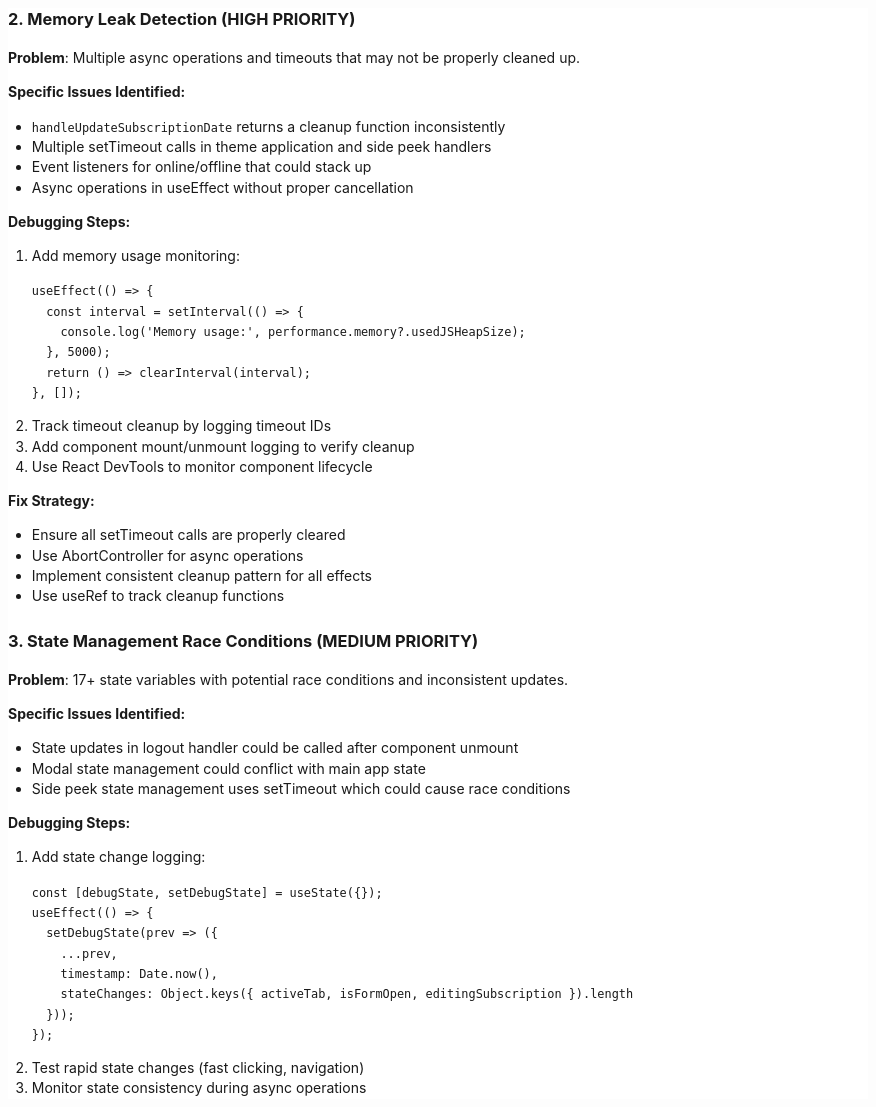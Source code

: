 ### 2. Memory Leak Detection (HIGH PRIORITY)

**Problem**: Multiple async operations and timeouts that may not be properly cleaned up.

**Specific Issues Identified:**
- `handleUpdateSubscriptionDate` returns a cleanup function inconsistently
- Multiple setTimeout calls in theme application and side peek handlers
- Event listeners for online/offline that could stack up
- Async operations in useEffect without proper cancellation

**Debugging Steps:**
1. Add memory usage monitoring:
   ```tsx
   useEffect(() => {
     const interval = setInterval(() => {
       console.log('Memory usage:', performance.memory?.usedJSHeapSize);
     }, 5000);
     return () => clearInterval(interval);
   }, []);
   ```
2. Track timeout cleanup by logging timeout IDs
3. Add component mount/unmount logging to verify cleanup
4. Use React DevTools to monitor component lifecycle

**Fix Strategy:**
- Ensure all setTimeout calls are properly cleared
- Use AbortController for async operations
- Implement consistent cleanup pattern for all effects
- Use useRef to track cleanup functions

### 3. State Management Race Conditions (MEDIUM PRIORITY)

**Problem**: 17+ state variables with potential race conditions and inconsistent updates.

**Specific Issues Identified:**
- State updates in logout handler could be called after component unmount
- Modal state management could conflict with main app state
- Side peek state management uses setTimeout which could cause race conditions

**Debugging Steps:**
1. Add state change logging:
   ```tsx
   const [debugState, setDebugState] = useState({});
   useEffect(() => {
     setDebugState(prev => ({
       ...prev,
       timestamp: Date.now(),
       stateChanges: Object.keys({ activeTab, isFormOpen, editingSubscription }).length
     }));
   });
   ```
2. Test rapid state changes (fast clicking, navigation)
3. Monitor state consistency during async operations

